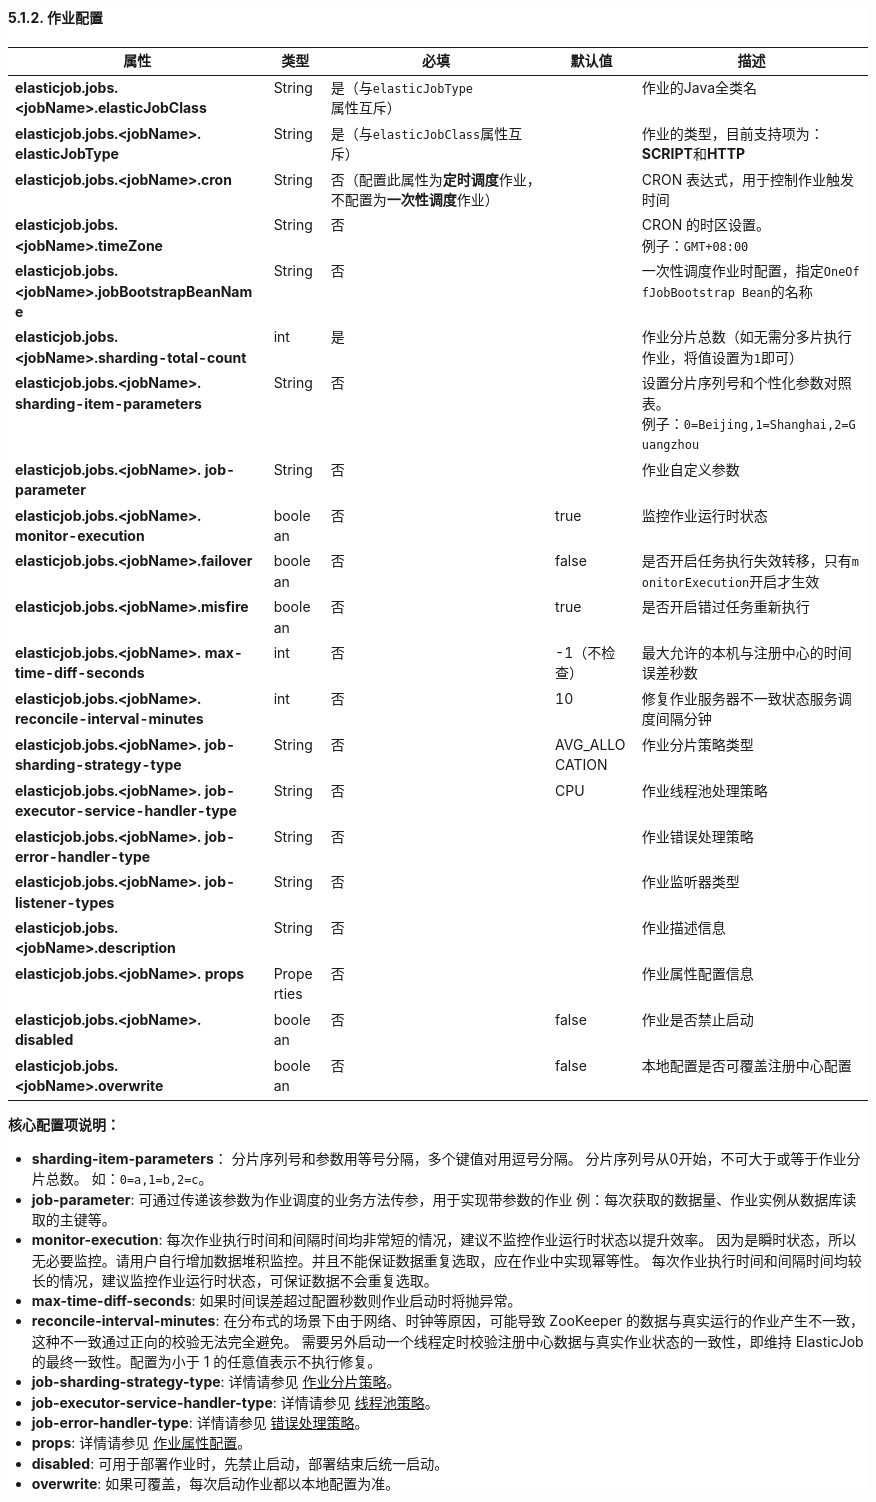 

#### 5.1.2. 作业配置

| **属性**                                                     | 类型       | **必填**                                                     | **默认值**     | **描述**                                                     |
| ------------------------------------------------------------ | ---------- | ------------------------------------------------------------ | -------------- | ------------------------------------------------------------ |
| **elasticjob.jobs.&lt;jobName&gt;.elasticJobClass**          | String     | 是（与`elasticJobType`属性互斥）                             |                | 作业的Java全类名                                             |
| **elasticjob.jobs.&lt;jobName&gt;. elasticJobType**          | String     | 是（与`elasticJobClass`属性互斥）                            |                | 作业的类型，目前支持项为：**SCRIPT**和**HTTP**               |
| **elasticjob.jobs.&lt;jobName&gt;.cron**                     | String     | 否（配置此属性为**定时调度**作业，不配置为**一次性调度**作业） |                | CRON 表达式，用于控制作业触发时间                            |
| **elasticjob.jobs.&lt;jobName&gt;.timeZone**                 | String     | 否                                                           |                | CRON 的时区设置。<br/>例子：`GMT+08:00`                      |
| **elasticjob.jobs.&lt;jobName&gt;.jobBootstrapBeanName**     | String     | 否                                                           |                | 一次性调度作业时配置，指定`OneOffJobBootstrap Bean`的名称    |
| **elasticjob.jobs.&lt;jobName&gt;.sharding-total-count**     | int        | 是                                                           |                | 作业分片总数（如无需分多片执行作业，将值设置为`1`即可）      |
| **elasticjob.jobs.&lt;jobName&gt;. sharding-item-parameters** | String     | 否                                                           |                | 设置分片序列号和个性化参数对照表。<br/>例子：`0=Beijing,1=Shanghai,2=Guangzhou` |
| **elasticjob.jobs.&lt;jobName&gt;. job-parameter**           | String     | 否                                                           |                | 作业自定义参数                                               |
| **elasticjob.jobs.&lt;jobName&gt;. monitor-execution**       | boolean    | 否                                                           | true           | 监控作业运行时状态                                           |
| **elasticjob.jobs.&lt;jobName&gt;.failover**                 | boolean    | 否                                                           | false          | 是否开启任务执行失效转移，只有`monitorExecution`开启才生效   |
| **elasticjob.jobs.&lt;jobName&gt;.misfire**                  | boolean    | 否                                                           | true           | 是否开启错过任务重新执行                                     |
| **elasticjob.jobs.&lt;jobName&gt;. max-time-diff-seconds**   | int        | 否                                                           | -1（不检查）   | 最大允许的本机与注册中心的时间误差秒数                       |
| **elasticjob.jobs.&lt;jobName&gt;. reconcile-interval-minutes** | int        | 否                                                           | 10             | 修复作业服务器不一致状态服务调度间隔分钟                     |
| **elasticjob.jobs.&lt;jobName&gt;. job-sharding-strategy-type** | String     | 否                                                           | AVG_ALLOCATION | 作业分片策略类型                                             |
| **elasticjob.jobs.&lt;jobName&gt;. job-executor-service-handler-type** | String     | 否                                                           | CPU            | 作业线程池处理策略                                           |
| **elasticjob.jobs.&lt;jobName&gt;. job-error-handler-type**  | String     | 否                                                           |                | 作业错误处理策略                                             |
| **elasticjob.jobs.&lt;jobName&gt;. job-listener-types**      | String     | 否                                                           |                | 作业监听器类型                                               |
| **elasticjob.jobs.&lt;jobName&gt;.description**              | String     | 否                                                           |                | 作业描述信息                                                 |
| **elasticjob.jobs.&lt;jobName&gt;. props**                   | Properties | 否                                                           |                | 作业属性配置信息                                             |
| **elasticjob.jobs.&lt;jobName&gt;. disabled**                | boolean    | 否                                                           | false          | 作业是否禁止启动                                             |
| **elasticjob.jobs.&lt;jobName&gt;.overwrite**                | boolean    | 否                                                           | false          | 本地配置是否可覆盖注册中心配置                               |

**核心配置项说明：**

* **sharding-item-parameters**： 分片序列号和参数用等号分隔，多个键值对用逗号分隔。 分片序列号从0开始，不可大于或等于作业分片总数。 如：`0=a,1=b,2=c`。
* **job-parameter**: 可通过传递该参数为作业调度的业务方法传参，用于实现带参数的作业 例：每次获取的数据量、作业实例从数据库读取的主键等。
* **monitor-execution**: 每次作业执行时间和间隔时间均非常短的情况，建议不监控作业运行时状态以提升效率。 因为是瞬时状态，所以无必要监控。请用户自行增加数据堆积监控。并且不能保证数据重复选取，应在作业中实现幂等性。 每次作业执行时间和间隔时间均较长的情况，建议监控作业运行时状态，可保证数据不会重复选取。
*  **max-time-diff-seconds**: 如果时间误差超过配置秒数则作业启动时将抛异常。
* **reconcile-interval-minutes**: 在分布式的场景下由于网络、时钟等原因，可能导致 ZooKeeper 的数据与真实运行的作业产生不一致，这种不一致通过正向的校验无法完全避免。 需要另外启动一个线程定时校验注册中心数据与真实作业状态的一致性，即维持 ElasticJob 的最终一致性。配置为小于 1 的任意值表示不执行修复。
*  **job-sharding-strategy-type**: 详情请参见 [作业分片策略](#_61-作业分片策略)。
* **job-executor-service-handler-type**: 详情请参见 [线程池策略](#_62-线程池策略)。
* **job-error-handler-type**: 详情请参见 [错误处理策略](#_63-错误处理策略)。 
* **props**: 详情请参见 [作业属性配置](#_7-作业属性配置)。
* **disabled**: 可用于部署作业时，先禁止启动，部署结束后统一启动。
* **overwrite**: 如果可覆盖，每次启动作业都以本地配置为准。
